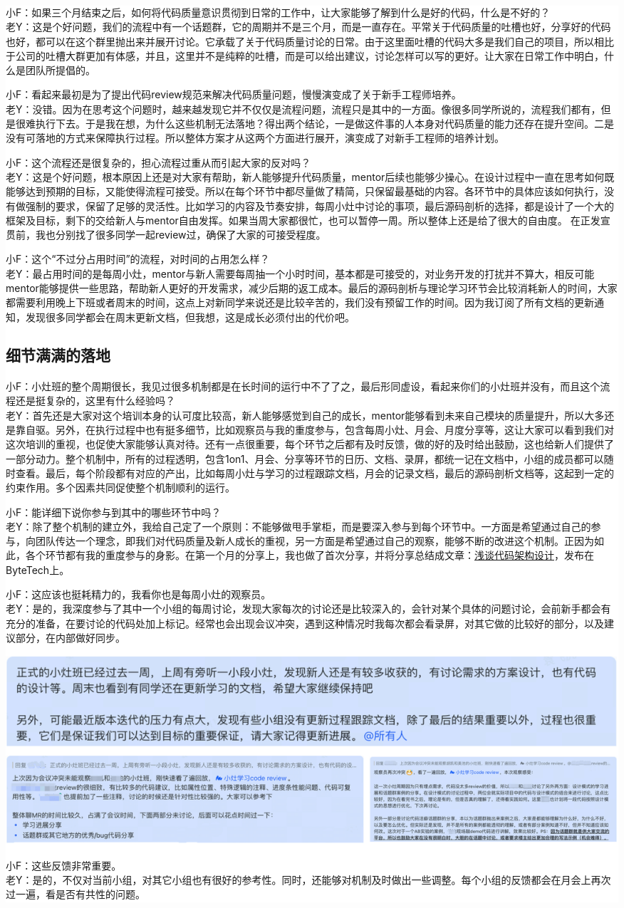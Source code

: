 小F：如果三个月结束之后，如何将代码质量意识贯彻到日常的工作中，让大家能够了解到什么是好的代码，什么是不好的？
<BR>老Y：这是个好问题，我们的流程中有一个话题群，它的周期并不是三个月，而是一直存在。平常关于代码质量的吐槽也好，分享好的代码也好，都可以在这个群里抛出来并展开讨论。它承载了关于代码质量讨论的日常。由于这里面吐槽的代码大多是我们自己的项目，所以相比于公司的吐槽大群更加有体感，并且，这里并不是纯粹的吐槽，而是可以给出建议，讨论怎样可以写的更好。让大家在日常工作中明白，什么是团队所提倡的。

小F：看起来最初是为了提出代码review规范来解决代码质量问题，慢慢演变成了关于新手工程师培养。
<BR>老Y：没错。因为在思考这个问题时，越来越发现它并不仅仅是流程问题，流程只是其中的一方面。像很多同学所说的，流程我们都有，但是很难执行下去。于是我在想，为什么这些机制无法落地？得出两个结论，一是做这件事的人本身对代码质量的能力还存在提升空间。二是没有可落地的方式来保障执行过程。所以整体方案才从这两个方面进行展开，演变成了对新手工程师的培养计划。

小F：这个流程还是很复杂的，担心流程过重从而引起大家的反对吗？
<BR>老Y：这是个好问题，根本原因上还是对大家有帮助，新人能够提升代码质量，mentor后续也能够少操心。在设计过程中一直在思考如何既能够达到预期的目标，又能使得流程可接受。所以在每个环节中都尽量做了精简，只保留最基础的内容。各环节中的具体应该如何执行，没有做强制的要求，保留了足够的灵活性。比如学习的内容及节奏安排，每周小灶中讨论的事项，最后源码剖析的选择，都是设计了一个大的框架及目标，剩下的交给新人与mentor自由发挥。如果当周大家都很忙，也可以暂停一周。所以整体上还是给了很大的自由度。
在正发宣贯前，我也分别找了很多同学一起review过，确保了大家的可接受程度。

小F：这个“不过分占用时间”的流程，对时间的占用怎么样？
<BR>老Y：最占用时间的是每周小灶，mentor与新人需要每周抽一个小时时间，基本都是可接受的，对业务开发的打扰并不算大，相反可能mentor能够提供一些思路，帮助新人更好的开发需求，减少后期的返工成本。最后的源码剖析与理论学习环节会比较消耗新人的时间，大家都需要利用晚上下班或者周末的时间，这点上对新同学来说还是比较辛苦的，我们没有预留工作的时间。因为我订阅了所有文档的更新通知，发现很多同学都会在周末更新文档，但我想，这是成长必须付出的代价吧。

## 细节满满的落地

小F：小灶班的整个周期很长，我见过很多机制都是在长时间的运行中不了了之，最后形同虚设，看起来你们的小灶班并没有，而且这个流程还是挺复杂的，这里有什么经验吗？
<BR>老Y：首先还是大家对这个培训本身的认可度比较高，新人能够感觉到自己的成长，mentor能够看到未来自己模块的质量提升，所以大多还是靠自驱。另外，在执行过程中也有挺多细节，比如观察员与我的重度参与，包含每周小灶、月会、月度分享等，这让大家可以看到我们对这次培训的重视，也促使大家能够认真对待。还有一点很重要，每个环节之后都有及时反馈，做的好的及时给出鼓励，这也给新人们提供了一部分动力。整个机制中，所有的过程透明，包含1on1、月会、分享等环节的日历、文档、录屏，都统一记在文档中，小组的成员都可以随时查看。最后，每个阶段都有对应的产出，比如每周小灶与学习的过程跟踪文档，月会的记录文档，最后的源码剖析文档等，这起到一定的约束作用。多个因素共同促使整个机制顺利的运行。

小F：能详细下说你参与到其中的哪些环节中吗？
<BR>老Y：除了整个机制的建立外，我给自己定了一个原则：不能够做甩手掌柜，而是要深入参与到每个环节中。一方面是希望通过自己的参与，向团队传达一个理念，即我们对代码质量及新人成长的重视，另一方面是希望通过自己的观察，能够不断的改进这个机制。正因为如此，各个环节都有我的重度参与的身影。在第一个月的分享上，我也做了首次分享，并将分享总结成文章：[浅谈代码架构设计](/blog/2024/about-architecture/)，发布在ByteTech上。

小F：这应该也挺耗精力的，我看你也是每周小灶的观察员。
<BR>老Y：是的，我深度参与了其中一个小组的每周讨论，发现大家每次的讨论还是比较深入的，会针对某个具体的问题讨论，会前新手都会有充分的准备，在要讨论的代码处加上标记。经常也会出现会议冲突，遇到这种情况时我每次都会看录屏，对其它做的比较好的部分，以及建议部分，在内部做好同步。

![图片](/img/posts/architecture-training-5.png)

小F：这些反馈非常重要。
<BR>老Y：是的，不仅对当前小组，对其它小组也有很好的参考性。同时，还能够对机制及时做出一些调整。每个小组的反馈都会在月会上再次过一遍，看是否有共性的问题。
